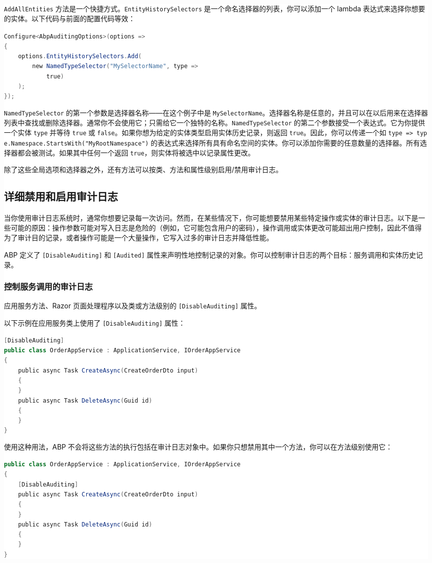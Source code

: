`AddAllEntities` 方法是一个快捷方式。`EntityHistorySelectors` 是一个命名选择器的列表，你可以添加一个 lambda 表达式来选择你想要的实体。以下代码与前面的配置代码等效：

```cs
Configure<AbpAuditingOptions>(options =>
{
    options.EntityHistorySelectors.Add(
        new NamedTypeSelector("MySelectorName", type => 
            true)
    );
});
```

`NamedTypeSelector` 的第一个参数是选择器名称——在这个例子中是 `MySelectorName`。选择器名称是任意的，并且可以在以后用来在选择器列表中查找或删除选择器。通常你不会使用它；只需给它一个独特的名称。`NamedTypeSelector` 的第二个参数接受一个表达式。它为你提供一个实体 `type` 并等待 `true` 或 `false`。如果你想为给定的实体类型启用实体历史记录，则返回 `true`。因此，你可以传递一个如 `type => type.Namespace.StartsWith("MyRootNamespace")` 的表达式来选择所有具有命名空间的实体。你可以添加你需要的任意数量的选择器。所有选择器都会被测试。如果其中任何一个返回 `true`，则实体将被选中以记录属性更改。

除了这些全局选项和选择器之外，还有方法可以按类、方法和属性级别启用/禁用审计日志。

## 详细禁用和启用审计日志

当你使用审计日志系统时，通常你想要记录每一次访问。然而，在某些情况下，你可能想要禁用某些特定操作或实体的审计日志。以下是一些可能的原因：操作参数可能对写入日志是危险的（例如，它可能包含用户的密码），操作调用或实体更改可能超出用户控制，因此不值得为了审计目的记录，或者操作可能是一个大量操作，它写入过多的审计日志并降低性能。

ABP 定义了 `[DisableAuditing]` 和 `[Audited]` 属性来声明性地控制记录的对象。你可以控制审计日志的两个目标：服务调用和实体历史记录。

### 控制服务调用的审计日志

应用服务方法、Razor 页面处理程序以及类或方法级别的 `[DisableAuditing]` 属性。

以下示例在应用服务类上使用了 `[DisableAuditing]` 属性：

```cs
[DisableAuditing]
public class OrderAppService : ApplicationService, IOrderAppService
{
    public async Task CreateAsync(CreateOrderDto input)
    {
    }
    public async Task DeleteAsync(Guid id)
    {
    }
}
```

使用这种用法，ABP 不会将这些方法的执行包括在审计日志对象中。如果你只想禁用其中一个方法，你可以在方法级别使用它：

```cs
public class OrderAppService : ApplicationService, IOrderAppService
{
    [DisableAuditing]
    public async Task CreateAsync(CreateOrderDto input)
    {
    }
    public async Task DeleteAsync(Guid id)
    {
    }
}
```
